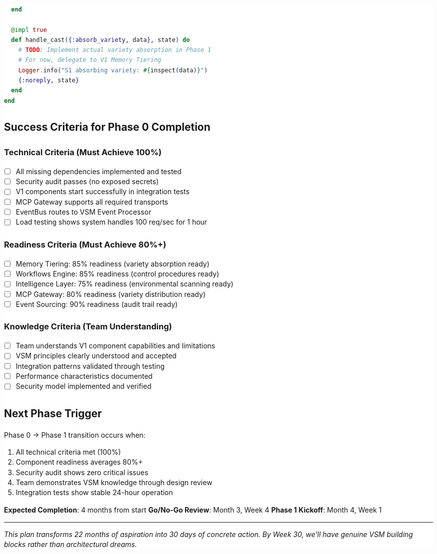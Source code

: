 ```elixir
  end
  
  @impl true
  def handle_cast({:absorb_variety, data}, state) do
    # TODO: Implement actual variety absorption in Phase 1
    # For now, delegate to V1 Memory Tiering
    Logger.info("S1 absorbing variety: #{inspect(data)}")
    {:noreply, state}
  end
end
```

## Success Criteria for Phase 0 Completion

### Technical Criteria (Must Achieve 100%)
- [ ] All missing dependencies implemented and tested
- [ ] Security audit passes (no exposed secrets)
- [ ] V1 components start successfully in integration tests
- [ ] MCP Gateway supports all required transports
- [ ] EventBus routes to VSM Event Processor
- [ ] Load testing shows system handles 100 req/sec for 1 hour

### Readiness Criteria (Must Achieve 80%+)
- [ ] Memory Tiering: 85% readiness (variety absorption ready)
- [ ] Workflows Engine: 85% readiness (control procedures ready)  
- [ ] Intelligence Layer: 75% readiness (environmental scanning ready)
- [ ] MCP Gateway: 80% readiness (variety distribution ready)
- [ ] Event Sourcing: 90% readiness (audit trail ready)

### Knowledge Criteria (Team Understanding)
- [ ] Team understands V1 component capabilities and limitations
- [ ] VSM principles clearly understood and accepted
- [ ] Integration patterns validated through testing
- [ ] Performance characteristics documented
- [ ] Security model implemented and verified

## Next Phase Trigger

Phase 0 → Phase 1 transition occurs when:
1. All technical criteria met (100%)
2. Component readiness averages 80%+
3. Security audit shows zero critical issues
4. Team demonstrates VSM knowledge through design review
5. Integration tests show stable 24-hour operation

**Expected Completion**: 4 months from start
**Go/No-Go Review**: Month 3, Week 4
**Phase 1 Kickoff**: Month 4, Week 1

---

*This plan transforms 22 months of aspiration into 30 days of concrete action. By Week 30, we'll have genuine VSM building blocks rather than architectural dreams.*